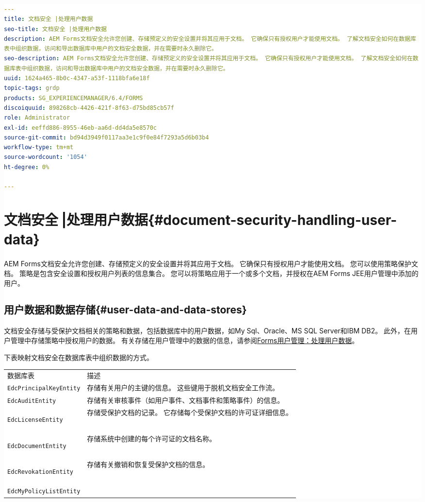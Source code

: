 ```yaml
---
title: 文档安全 |处理用户数据
seo-title: 文档安全 |处理用户数据
description: AEM Forms文档安全允许您创建、存储预定义的安全设置并将其应用于文档。 它确保只有授权用户才能使用文档。 了解文档安全如何在数据库表中组织数据，访问和导出数据库中用户的文档安全数据，并在需要时永久删除它。
seo-description: AEM Forms文档安全允许您创建、存储预定义的安全设置并将其应用于文档。 它确保只有授权用户才能使用文档。 了解文档安全如何在数据库表中组织数据，访问和导出数据库中用户的文档安全数据，并在需要时永久删除它。
uuid: 1624a465-8b0c-4347-a53f-1118bfa6e18f
topic-tags: grdp
products: SG_EXPERIENCEMANAGER/6.4/FORMS
discoiquuid: 898268cb-4426-421f-8f63-d75bd85cb57f
role: Administrator
exl-id: eeffd886-8955-46eb-aa6d-dd4da5e8570c
source-git-commit: bd94d3949f0117aa3e1c9f0e84f7293a5d6b03b4
workflow-type: tm+mt
source-wordcount: '1054'
ht-degree: 0%

---
```


# 文档安全 |处理用户数据{#document-security-handling-user-data}

AEM Forms文档安全允许您创建、存储预定义的安全设置并将其应用于文档。 它确保只有授权用户才能使用文档。 您可以使用策略保护文档。 策略是包含安全设置和授权用户列表的信息集合。 您可以将策略应用于一个或多个文档，并授权在AEM Forms JEE用户管理中添加的用户。



## 用户数据和数据存储{#user-data-and-data-stores}

文档安全存储与受保护文档相关的策略和数据，包括数据库中的用户数据，如My Sql、Oracle、MS SQL Server和IBM DB2。 此外，在用户管理中存储策略中授权用户的数据。 有关存储在用户管理中的数据的信息，请参阅[Forms用户管理：处理用户数据](/help/forms/using/user-management-handling-user-data.md)。

下表映射文档安全在数据库表中组织数据的方式。

<table> 
 <tbody> 
  <tr> 
   <td>数据库表</td> 
   <td>描述</td> 
  </tr> 
  <tr> 
   <td><code>EdcPrincipalKeyEntity</code></td> 
   <td>存储有关用户的主键的信息。 这些键用于脱机文档安全工作流。</td> 
  </tr> 
  <tr> 
   <td><code>EdcAuditEntity</code></td> 
   <td>存储有关审核事件（如用户事件、文档事件和策略事件）的信息。</td> 
  </tr> 
  <tr> 
   <td><p><code>EdcLicenseEntity</code></p> </td> 
   <td>存储受保护文档的记录。 它存储每个受保护文档的许可证详细信息。</td> 
  </tr> 
  <tr> 
   <td><p><code>EdcDocumentEntity</code></p> </td> 
   <td>存储系统中创建的每个许可证的文档名称。</td> 
  </tr> 
  <tr> 
   <td><p><code>EdcRevokationEntity</code></p> </td> 
   <td>存储有关撤销和恢复受保护文档的信息。</td> 
  </tr> 
  <tr> 
   <td><code>EdcMyPolicyListEntity</code></td> 